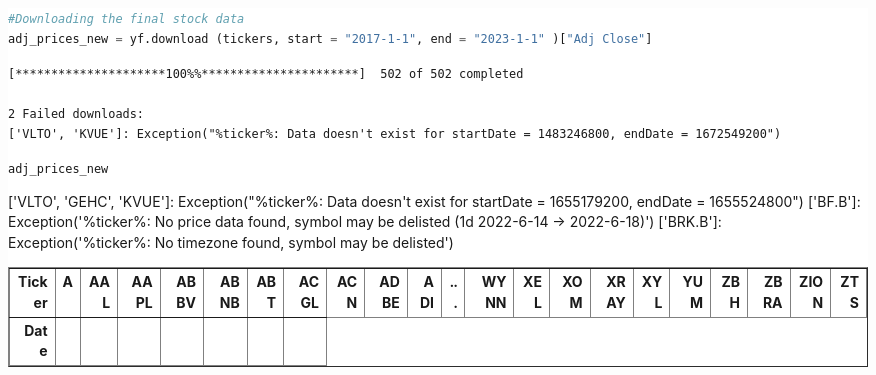 
```python
#Downloading the final stock data
adj_prices_new = yf.download (tickers, start = "2017-1-1", end = "2023-1-1" )["Adj Close"]
```

    [*********************100%%**********************]  502 of 502 completed
    
    2 Failed downloads:
    ['VLTO', 'KVUE']: Exception("%ticker%: Data doesn't exist for startDate = 1483246800, endDate = 1672549200")
    


```python
adj_prices_new
```




<div>
<style scoped>
    .dataframe tbody tr th:only-of-type {
        vertical-align: middle;
    }

    .dataframe tbody tr th {
        vertical-align: top;
    }

    .dataframe thead th {
        text-align: right;
    }
</style>
<table border="1" class="dataframe">
  <thead>
    <tr style="text-align: right;">
      <th>Ticker</th>
      <th>A</th>
      <th>AAL</th>
      <th>AAPL</th>
      <th>ABBV</th>
      <th>ABNB</th>
      <th>ABT</th>
      <th>ACGL</th>
      <th>ACN</th>
      <th>ADBE</th>
      <th>ADI</th>
      <th>...</th>
      <th>WYNN</th>
      <th>XEL</th>
      <th>XOM</th>
      <th>XRAY</th>
      <th>XYL</th>
      <th>YUM</th>
      <th>ZBH</th>
      <th>ZBRA</th>
      <th>ZION</th>
      <th>ZTS</th>
    </tr>
    <tr>
      <th>Date</th>
      <th></th>
      <th></th>
      <th></th>
      <th></th>
      <th></th>
      <th></th>
      <th></th>

['VLTO', 'GEHC', 'KVUE']: Exception("%ticker%: Data doesn't exist for startDate = 1655179200, endDate = 1655524800")
['BF.B']: Exception('%ticker%: No price data found, symbol may be delisted (1d 2022-6-14 -> 2022-6-18)')
['BRK.B']: Exception('%ticker%: No timezone found, symbol may be delisted')